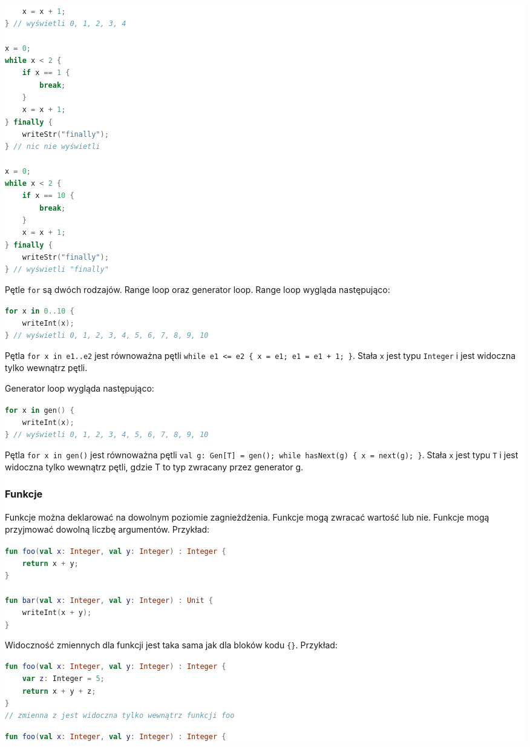 ```kotlin
    x = x + 1;
} // wyświetli 0, 1, 2, 3, 4

x = 0;
while x < 2 {
    if x == 1 {
        break;
    }
    x = x + 1;
} finally {
    writeStr("finally");
} // nic nie wyświetli

x = 0;
while x < 2 {
    if x == 10 {
        break;
    }
    x = x + 1;
} finally {
    writeStr("finally");
} // wyświetli "finally"
```

Pętle `for` są dwóch rodzajów. Range loop oraz generator loop. Range loop wygląda następująco:
```kotlin
for x in 0..10 {
    writeInt(x);
} // wyświetli 0, 1, 2, 3, 4, 5, 6, 7, 8, 9, 10
```
Pętla `for x in e1..e2` jest równoważna pętli `while e1 <= e2 { x = e1; e1 = e1 + 1; }`. Stała `x` jest typu `Integer` i jest widoczna tylko wewnątrz pętli. 

Generator loop wygląda następująco:
```kotlin
for x in gen() {
    writeInt(x);
} // wyświetli 0, 1, 2, 3, 4, 5, 6, 7, 8, 9, 10
```
Pętla `for x in gen()` jest równoważna pętli `val g: Gen[T] = gen(); while hasNext(g) { x = next(g); }`. Stała `x` jest typu `T` i jest widoczna tylko wewnątrz pętli, gdzie T to typ zwracany przez generator g.

### Funkcje

Funkcje można deklarować na dowolnym poziomie zagnieżdżenia. Funkcje mogą zwracać wartość lub nie. Funkcje mogą przyjmować dowolną liczbę argumentów. Przykład:
```kotlin
fun foo(val x: Integer, val y: Integer) : Integer {
    return x + y;
}

fun bar(val x: Integer, val y: Integer) : Unit {
    writeInt(x + y);
}
```
Widoczność zmiennych dla funkcji jest taka sama jak dla bloków kodu `{}`. Przykład:
```kotlin
fun foo(val x: Integer, val y: Integer) : Integer {
    var z: Integer = 5;
    return x + y + z;
}
// zmienna z jest widoczna tylko wewnątrz funkcji foo
```
```kotlin
fun foo(val x: Integer, val y: Integer) : Integer {
```
